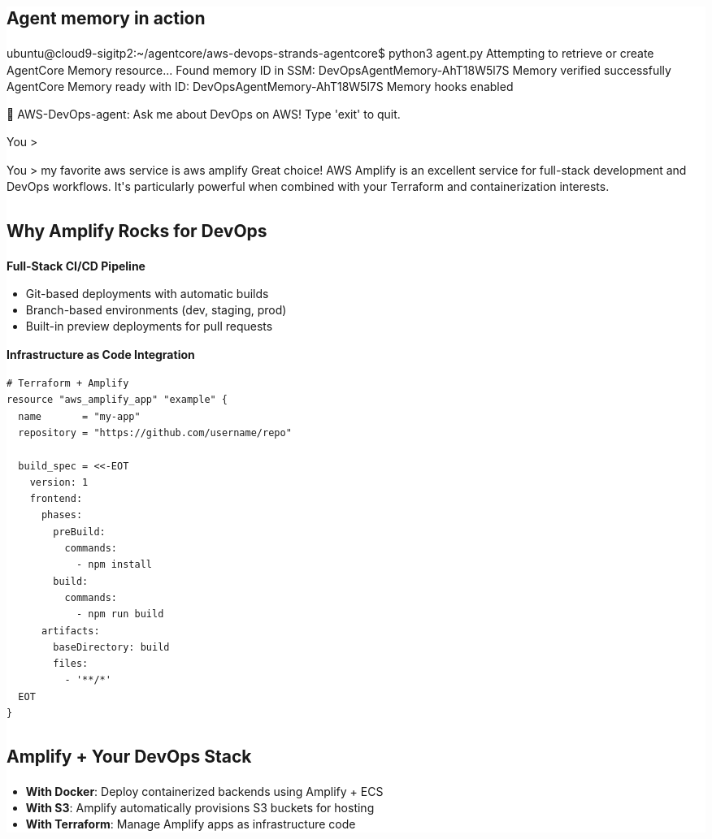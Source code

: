 ## Agent memory in action

ubuntu@cloud9-sigitp2:~/agentcore/aws-devops-strands-agentcore$ python3 agent.py 
Attempting to retrieve or create AgentCore Memory resource...
Found memory ID in SSM: DevOpsAgentMemory-AhT18W5l7S
Memory verified successfully
AgentCore Memory ready with ID: DevOpsAgentMemory-AhT18W5l7S
Memory hooks enabled

🚀 AWS-DevOps-agent: Ask me about DevOps on AWS! Type 'exit' to quit.


You >

You > my favorite aws service is aws amplify
Great choice! AWS Amplify is an excellent service for full-stack development and DevOps workflows. It's particularly powerful when combined with your Terraform and containerization interests.

## Why Amplify Rocks for DevOps

**Full-Stack CI/CD Pipeline**
- Git-based deployments with automatic builds
- Branch-based environments (dev, staging, prod)
- Built-in preview deployments for pull requests

**Infrastructure as Code Integration**
```hcl
# Terraform + Amplify
resource "aws_amplify_app" "example" {
  name       = "my-app"
  repository = "https://github.com/username/repo"
  
  build_spec = <<-EOT
    version: 1
    frontend:
      phases:
        preBuild:
          commands:
            - npm install
        build:
          commands:
            - npm run build
      artifacts:
        baseDirectory: build
        files:
          - '**/*'
  EOT
}
```

## Amplify + Your DevOps Stack
- **With Docker**: Deploy containerized backends using Amplify + ECS
- **With S3**: Amplify automatically provisions S3 buckets for hosting
- **With Terraform**: Manage Amplify apps as infrastructure code
